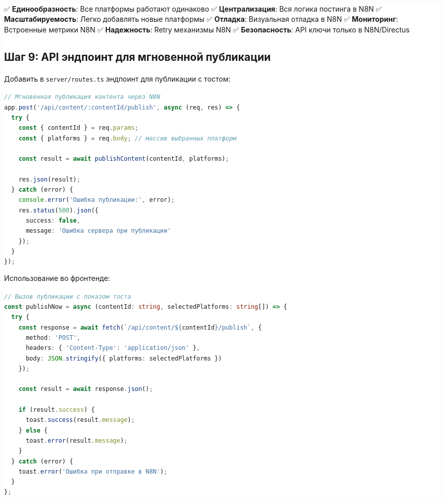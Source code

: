✅ **Единообразность**: Все платформы работают одинаково
✅ **Централизация**: Вся логика постинга в N8N
✅ **Масштабируемость**: Легко добавлять новые платформы
✅ **Отладка**: Визуальная отладка в N8N
✅ **Мониторинг**: Встроенные метрики N8N
✅ **Надежность**: Retry механизмы N8N
✅ **Безопасность**: API ключи только в N8N/Directus

## Шаг 9: API эндпоинт для мгновенной публикации

Добавить в `server/routes.ts` эндпоинт для публикации с тостом:

```typescript
// Мгновенная публикация контента через N8N
app.post('/api/content/:contentId/publish', async (req, res) => {
  try {
    const { contentId } = req.params;
    const { platforms } = req.body; // массив выбранных платформ
    
    const result = await publishContent(contentId, platforms);
    
    res.json(result);
  } catch (error) {
    console.error('Ошибка публикации:', error);
    res.status(500).json({
      success: false,
      message: 'Ошибка сервера при публикации'
    });
  }
});
```

Использование во фронтенде:

```typescript
// Вызов публикации с показом тоста
const publishNow = async (contentId: string, selectedPlatforms: string[]) => {
  try {
    const response = await fetch(`/api/content/${contentId}/publish`, {
      method: 'POST',
      headers: { 'Content-Type': 'application/json' },
      body: JSON.stringify({ platforms: selectedPlatforms })
    });
    
    const result = await response.json();
    
    if (result.success) {
      toast.success(result.message);
    } else {
      toast.error(result.message);
    }
  } catch (error) {
    toast.error('Ошибка при отправке в N8N');
  }
};
```
